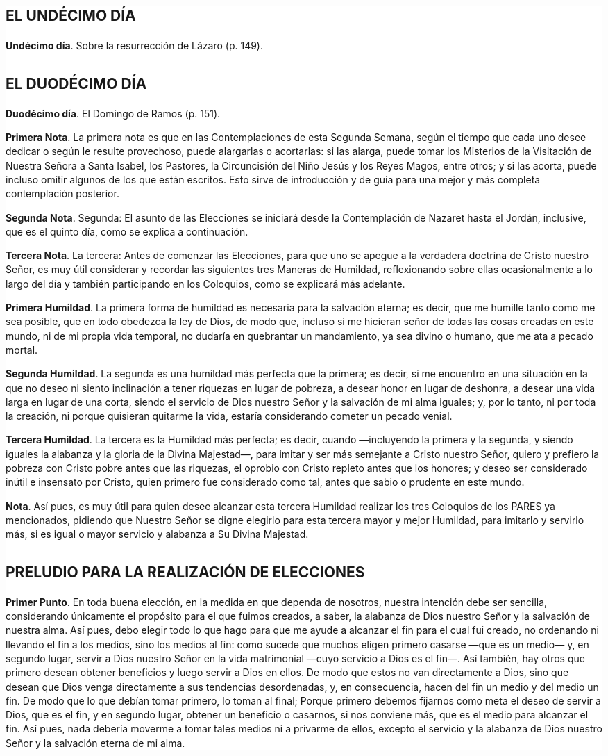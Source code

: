 



## EL UNDÉCIMO DÍA

**Undécimo día**. Sobre la resurrección de Lázaro (p. 149).

## EL DUODÉCIMO DÍA

**Duodécimo día**. El Domingo de Ramos (p. 151).

**Primera Nota**. La primera nota es que en las Contemplaciones de esta Segunda Semana, según el tiempo que cada uno desee dedicar o según le resulte provechoso, puede alargarlas o acortarlas: si las alarga, puede tomar los Misterios de la Visitación de Nuestra Señora a Santa Isabel, los Pastores, la Circuncisión del Niño Jesús y los Reyes Magos, entre otros; y si las acorta, puede incluso omitir algunos de los que están escritos. Esto sirve de introducción y de guía para una mejor y más completa contemplación posterior.

**Segunda Nota**. Segunda: El asunto de las Elecciones se iniciará desde la Contemplación de Nazaret hasta el Jordán, inclusive, que es el quinto día, como se explica a continuación.

**Tercera Nota**. La tercera: Antes de comenzar las Elecciones, para que uno se apegue a la verdadera doctrina de Cristo nuestro Señor, es muy útil considerar y recordar las siguientes tres Maneras de Humildad, reflexionando sobre ellas ocasionalmente a lo largo del día y también participando en los Coloquios, como se explicará más adelante.

**Primera Humildad**. La primera forma de humildad es necesaria para la salvación eterna; es decir, que me humille tanto como me sea posible, que en todo obedezca la ley de Dios, de modo que, incluso si me hicieran señor de todas las cosas creadas en este mundo, ni de mi propia vida temporal, no dudaría en quebrantar un mandamiento, ya sea divino o humano, que me ata a pecado mortal.

**Segunda Humildad**. La segunda es una humildad más perfecta que la primera; es decir, si me encuentro en una situación en la que no deseo ni siento inclinación a tener riquezas en lugar de pobreza, a desear honor en lugar de deshonra, a desear una vida larga en lugar de una corta, siendo el servicio de Dios nuestro Señor y la salvación de mi alma iguales; y, por lo tanto, ni por toda la creación, ni porque quisieran quitarme la vida, estaría considerando cometer un pecado venial.

**Tercera Humildad**. La tercera es la Humildad más perfecta; es decir, cuando —incluyendo la primera y la segunda, y siendo iguales la alabanza y la gloria de la Divina Majestad—, para imitar y ser más semejante a Cristo nuestro Señor, quiero y prefiero la pobreza con Cristo pobre antes que las riquezas, el oprobio con Cristo repleto antes que los honores; y deseo ser considerado inútil e insensato por Cristo, quien primero fue considerado como tal, antes que sabio o prudente en este mundo.

**Nota**. Así pues, es muy útil para quien desee alcanzar esta tercera Humildad realizar los tres Coloquios de los PARES ya mencionados, pidiendo que Nuestro Señor se digne elegirlo para esta tercera mayor y mejor Humildad, para imitarlo y servirlo más, si es igual o mayor servicio y alabanza a Su Divina Majestad.



<span id="h12"></span>

## PRELUDIO PARA LA REALIZACIÓN DE ELECCIONES

**Primer Punto**. En toda buena elección, en la medida en que dependa de nosotros, nuestra intención debe ser sencilla, considerando únicamente el propósito para el que fuimos creados, a saber, la alabanza de Dios nuestro Señor y la salvación de nuestra alma. Así pues, debo elegir todo lo que hago para que me ayude a alcanzar el fin para el cual fui creado, no ordenando ni llevando el fin a los medios, sino los medios al fin: como sucede que muchos eligen primero casarse —que es un medio— y, en segundo lugar, servir a Dios nuestro Señor en la vida matrimonial —cuyo servicio a Dios es el fin—. Así también, hay otros que primero desean obtener beneficios y luego servir a Dios en ellos. De modo que estos no van directamente a Dios, sino que desean que Dios venga directamente a sus tendencias desordenadas, y, en consecuencia, hacen del fin un medio y del medio un fin. De modo que lo que debían tomar primero, lo toman al final; Porque primero debemos fijarnos como meta el deseo de servir a Dios, que es el fin, y en segundo lugar, obtener un beneficio o casarnos, si nos conviene más, que es el medio para alcanzar el fin. Así pues, nada debería moverme a tomar tales medios ni a privarme de ellos, excepto el servicio y la alabanza de Dios nuestro Señor y la salvación eterna de mi alma.
